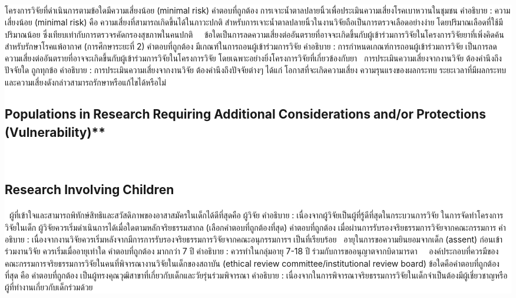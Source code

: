 โครงการวิจัยที่ดำเนินการตามข้อใดมีความเสี่ยงน้อย (minimal risk)
คำตอบที่ถูกต้อง
การเจาะน้ำตาลปลายนิ้วเพื่อประเมินความเสี่ยงโรคเบาหวานในชุมชน
คำอธิบาย :
ความเสี่ยงน้อย (minimal risk) คือ ความเสี่ยงที่สามารถเกิดขึ้นได้ในภาวะปกติ สำหรับการเจาะน้ำตาลปลายนิ้วในงานวิจัยถือเป็นการตรวจเลือดอย่างง่าย โดยปริมาณเลือดที่ใช้มีปริมาณน้อย ซึ่งเทียบเท่ากับการตรวจรคัดกรองสุขภาพในคนปกติ
 
 
ข้อใดเป็นการลดความเสี่ยงต่ออันตรายที่อาจจะเกิดขึ้นกับผู้เข้าร่วมการวิจัยในโครงการวิจัยยาที่เพิ่งคิดค้นสำหรับรักษาโรคแพ้อากาศ (การศึกษาระยะที่ 2)
คำตอบที่ถูกต้อง
มีเกณฑ์ในการถอนผู้เข้าร่วมการวิจัย
คำอธิบาย :
การกำหนดเกณฑ์การถอนผู้เข้าร่วมการวิจัย เป็นการลดความเสี่ยงต่ออันตรายที่อาจจะเกิดขึ้นกับผู้เข้าร่วมการวิจัยในโครงการวิจัย โดยเฉพาะอย่างยิ่งโครงการวิจัยที่เกี่ยวข้องกับยา
 
การประเมินความเสี่ยงจากงานวิจัย ต้องคำนึงถึงปัจจัยใด
ถูกทุกข้อ
คำอธิบาย :
การประเมินความเสี่ยงจากงานวิจัย ต้องคำนึงถึงปัจจัยต่างๆ ได้แก่ โอกาสที่จะเกิดความเสี่ยง ความรุนแรงของผลกระทบ ระยะเวลาที่มีผลกระทบ และความเสี่ยงดังกล่าวสามารถรักษาหรือแก้ไขได้หรือไม่
 
 
## Populations in Research Requiring Additional Considerations and/or Protections (Vulnerability)**
 
 
## Research Involving Children
 
ผู้ที่เข้าใจและสามารถพิทักษ์สิทธิและสวัสดิภาพของอาสาสมัครในเด็กได้ดีที่สุดคือ
ผู้วิจัย
คำอธิบาย :
เนื่องจากผู้วิจัยเป็นผู้ที่รู้ดีที่สุดในกระบวนการวิจัย
ในการจัดทำโครงการวิจัยในเด็ก ผู้วิจัยควรเริ่มดำเนินการได้เมื่อใดตามหลักจริยธรรมสากล (เลือกคำตอบที่ถูกต้องที่สุด)
คำตอบที่ถูกต้อง
เมื่อผ่านการรับรองจริยธรรมการวิจัยจากคณะกรรมการ
คำอธิบาย :
เนื่องจากงานวิจัยควรเริ่มหลังจากมีการการรับรองจริยธรรมการวิจัยจากคณะอนุกรรมการฯ เป็นที่เรียบร้อย
 
อายุในการขอความยินยอมจากเด็ก (assent) ก่อนเข้าร่วมงานวิจัย ควรเริ่มเมื่ออายุเท่าใด
คำตอบที่ถูกต้อง
มากกว่า 7 ปี
คำอธิบาย :
ควรทำในกลุ่มอายุ 7-18 ปี ร่วมกับการขออนุญาตจากบิดามารดา
 
 
องค์ประกอบที่ควรมีของคณะกรรมการจริยธรรมการวิจัยในคนที่พิจารณางานวิจัยในเด็กของสถาบัน (ethical review committee/institutional review board) ข้อใดคือคำตอบที่ถูกต้องที่สุด คือ
คำตอบที่ถูกต้อง
เป็นผู้ทรงคุณวุฒิสาขาที่เกี่ยวกับเด็กและวัยรุ่นร่วมพิจารณา
คำอธิบาย :
เนื่องจากในการพิจารณาจริยธรรมการวิจัยในเด็กจำเป็นต้องมีผู้เชี่ยวชาญหรือผู้ที่ทำงานเกี่ยวกับเด็กร่วมด้วย
 